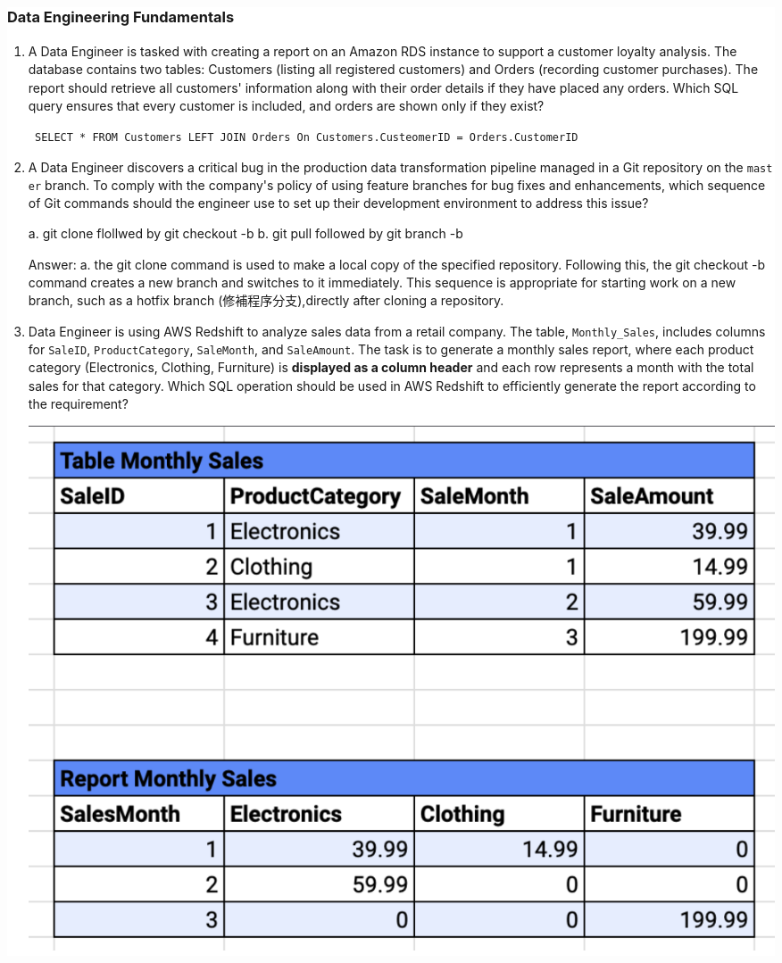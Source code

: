 ### Data Engineering Fundamentals


1. A Data Engineer is tasked with creating a report on an Amazon RDS instance to support a customer loyalty analysis. The database contains two tables: Customers (listing all registered customers) and Orders (recording customer purchases). The report should retrieve all customers' information along with their order details if they have placed any orders. Which SQL query ensures that every customer is included, and orders are shown only if they exist?

        SELECT * FROM Customers LEFT JOIN Orders On Customers.CusteomerID = Orders.CustomerID

2. A Data Engineer discovers a critical bug in the production data transformation pipeline managed in a Git repository on the `master` branch. To comply with the company's policy of using feature branches for bug fixes and enhancements, which sequence of Git commands should the engineer use to set up their development environment to address this issue?

    a. git clone flollwed by git checkout -b
    b. git pull followed by git branch -b

    Answer: a. 
    the git clone command is used to make a local copy of the specified repository. Following this, the git checkout -b command creates a new branch and switches to it immediately. 
    This sequence is appropriate for starting work on a new branch, such as a hotfix branch
    (修補程序分支),directly after cloning a repository.

3. Data Engineer is using AWS Redshift to analyze sales data from a retail company. The table, `Monthly_Sales`, includes columns for `SaleID`, `ProductCategory`, `SaleMonth`, and `SaleAmount`. The task is to generate a monthly sales report, where each product category (Electronics, Clothing, Furniture) is **displayed as a column header** and each row represents a month with the total sales for that category. Which SQL operation should be used in AWS Redshift to efficiently generate the report according to the requirement?

    ![q4](./image/q4.png "Table")
